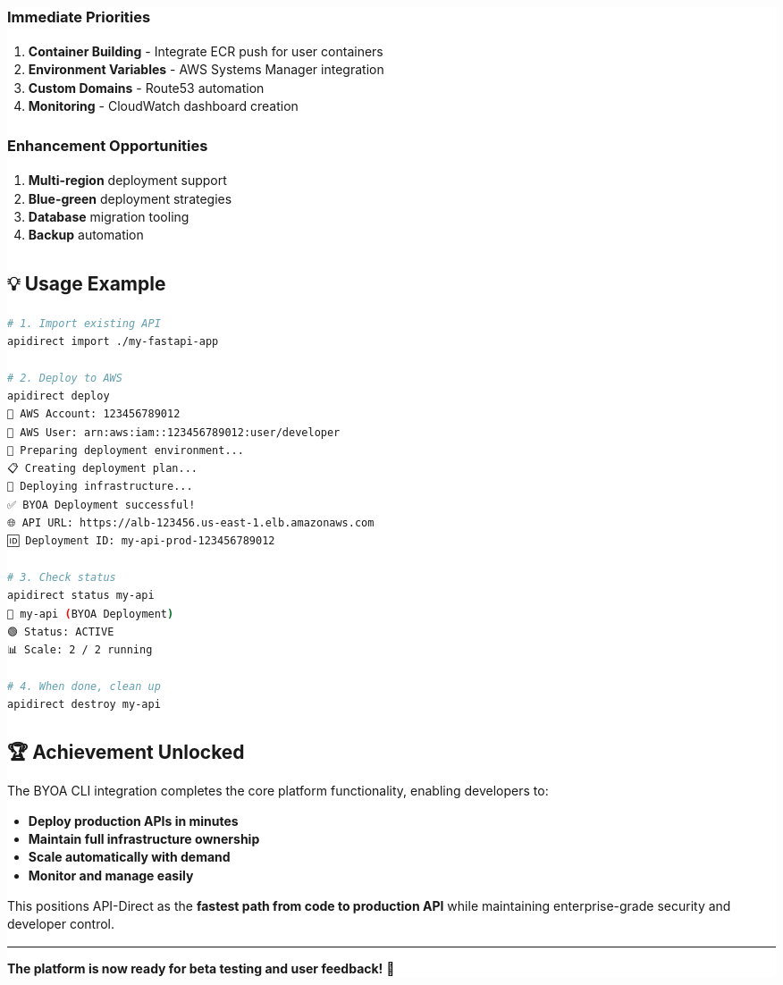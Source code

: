 ### **Immediate Priorities**
1. **Container Building** - Integrate ECR push for user containers
2. **Environment Variables** - AWS Systems Manager integration
3. **Custom Domains** - Route53 automation
4. **Monitoring** - CloudWatch dashboard creation

### **Enhancement Opportunities**
1. **Multi-region** deployment support
2. **Blue-green** deployment strategies
3. **Database** migration tooling
4. **Backup** automation

## 💡 Usage Example

```bash
# 1. Import existing API
apidirect import ./my-fastapi-app

# 2. Deploy to AWS
apidirect deploy
🔐 AWS Account: 123456789012
👤 AWS User: arn:aws:iam::123456789012:user/developer
🔧 Preparing deployment environment...
📋 Creating deployment plan...
🚀 Deploying infrastructure...
✅ BYOA Deployment successful!
🌐 API URL: https://alb-123456.us-east-1.elb.amazonaws.com
🆔 Deployment ID: my-api-prod-123456789012

# 3. Check status
apidirect status my-api
🚀 my-api (BYOA Deployment)
🟢 Status: ACTIVE
📊 Scale: 2 / 2 running

# 4. When done, clean up
apidirect destroy my-api
```

## 🏆 Achievement Unlocked

The BYOA CLI integration completes the core platform functionality, enabling developers to:
- **Deploy production APIs in minutes**
- **Maintain full infrastructure ownership**
- **Scale automatically with demand**
- **Monitor and manage easily**

This positions API-Direct as the **fastest path from code to production API** while maintaining enterprise-grade security and developer control.

---

**The platform is now ready for beta testing and user feedback!** 🎉